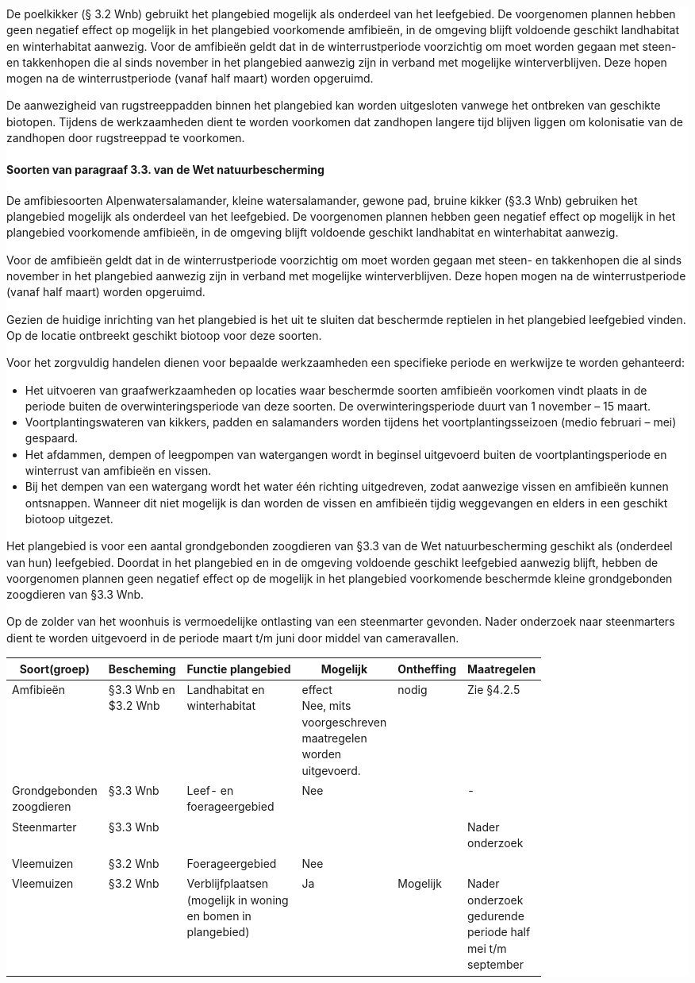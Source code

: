 De poelkikker (§ 3.2 Wnb) gebruikt het plangebied mogelijk als onderdeel van het leefgebied. De voorgenomen plannen hebben geen negatief effect op mogelijk in het plangebied voorkomende amfibieën, in de omgeving blijft voldoende geschikt landhabitat en winterhabitat aanwezig. Voor de amfibieën geldt dat in de winterrustperiode voorzichtig om moet worden gegaan met steen- en takkenhopen die al sinds november in het plangebied aanwezig zijn in verband met mogelijke winterverblijven. Deze hopen mogen na de winterrustperiode (vanaf half maart) worden opgeruimd.

De aanwezigheid van rugstreeppadden binnen het plangebied kan worden uitgesloten vanwege het ontbreken van geschikte biotopen. Tijdens de werkzaamheden dient te worden voorkomen dat zandhopen langere tijd blijven liggen om kolonisatie van de zandhopen door rugstreeppad te voorkomen.

#### Soorten van paragraaf 3.3. van de Wet natuurbescherming

De amfibiesoorten Alpenwatersalamander, kleine watersalamander, gewone pad, bruine kikker (§3.3 Wnb) gebruiken het plangebied mogelijk als onderdeel van het leefgebied. De voorgenomen plannen hebben geen negatief effect op mogelijk in het plangebied voorkomende amfibieën, in de omgeving blijft voldoende geschikt landhabitat en winterhabitat aanwezig.

Voor de amfibieën geldt dat in de winterrustperiode voorzichtig om moet worden gegaan met steen- en takkenhopen die al sinds november in het plangebied aanwezig zijn in verband met mogelijke winterverblijven. Deze hopen mogen na de winterrustperiode (vanaf half maart) worden opgeruimd.

Gezien de huidige inrichting van het plangebied is het uit te sluiten dat beschermde reptielen in het plangebied leefgebied vinden. Op de locatie ontbreekt geschikt biotoop voor deze soorten.

Voor het zorgvuldig handelen dienen voor bepaalde werkzaamheden een specifieke periode en werkwijze te worden gehanteerd:

- Het uitvoeren van graafwerkzaamheden op locaties waar beschermde soorten amfibieën voorkomen vindt plaats in de periode buiten de overwinteringsperiode van deze soorten. De overwinteringsperiode duurt van 1 november – 15 maart.
- Voortplantingswateren van kikkers, padden en salamanders worden tijdens het voortplantingsseizoen (medio februari – mei) gespaard.
- Het afdammen, dempen of leegpompen van watergangen wordt in beginsel uitgevoerd buiten de voortplantingsperiode en winterrust van amfibieën en vissen.
- Bij het dempen van een watergang wordt het water één richting uitgedreven, zodat aanwezige vissen en amfibieën kunnen ontsnappen. Wanneer dit niet mogelijk is dan worden de vissen en amfibieën tijdig weggevangen en elders in een geschikt biotoop uitgezet.

Het plangebied is voor een aantal grondgebonden zoogdieren van §3.3 van de Wet natuurbescherming geschikt als (onderdeel van hun) leefgebied. Doordat in het plangebied en in de omgeving voldoende geschikt leefgebied aanwezig blijft, hebben de voorgenomen plannen geen negatief effect op de mogelijk in het plangebied voorkomende beschermde kleine grondgebonden zoogdieren van §3.3 Wnb.

Op de zolder van het woonhuis is vermoedelijke ontlasting van een steenmarter gevonden. Nader onderzoek naar steenmarters dient te worden uitgevoerd in de periode maart t/m juni door middel van cameravallen.

| Soort(groep)                | Bescheming                                       | Functie plangebied                                                    | Mogelijk                                                                      | Ontheffing                                        | Maatregelen                                                                  |
|-----------------------------|--------------------------------------------------|-----------------------------------------------------------------------|-------------------------------------------------------------------------------|---------------------------------------------------|------------------------------------------------------------------------------|
| Amfibieën                   | §3.3 Wnb en<br>\$3.2 Wnb                         | Landhabitat en<br>winterhabitat                                       | effect<br>Nee, mits<br>voorgeschreven<br>maatregelen<br>worden<br>uitgevoerd. | nodig                                             | Zie §4.2.5                                                                   |
| Grondgebonden<br>zoogdieren | §3.3 Wnb                                         | Leef- en<br>foerageergebied                                           | Nee                                                                           |                                                   | -                                                                            |
| Steenmarter                 | §3.3 Wnb                                         |                                                                       |                                                                               |                                                   | Nader<br>onderzoek                                                           |
| Vleemuizen                  | §3.2 Wnb                                         | Foerageergebied                                                       | Nee                                                                           |                                                   |                                                                              |
| Vleemuizen                  | §3.2 Wnb                                         | Verblijfplaatsen<br>(mogelijk in woning<br>en bomen in<br>plangebied) | Ja                                                                            | Mogelijk                                          | Nader<br>onderzoek<br>gedurende<br>periode half<br>mei t/m<br>september      |